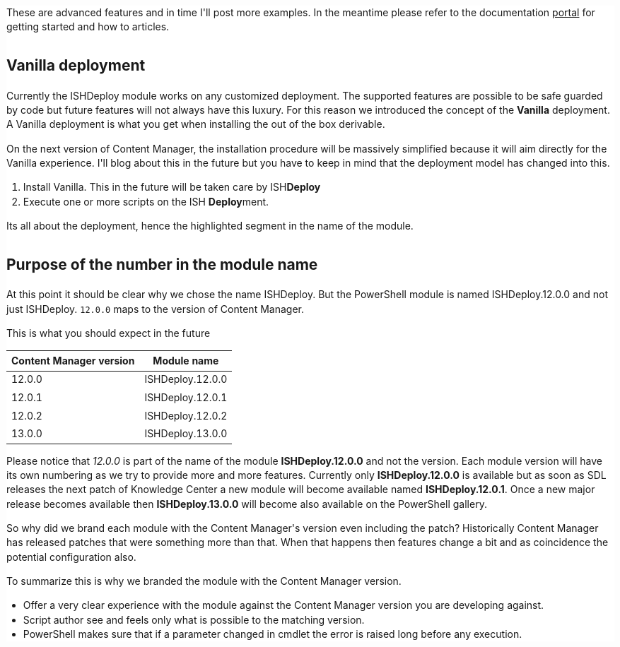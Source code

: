 These are advanced features and in time I'll post more examples. 
In the meantime please refer to the documentation [portal](https://sdl.github.io/ISHDeploy/12.0.0/Index.html) for getting started and how to articles.

## Vanilla deployment

Currently the ISHDeploy module works on any customized deployment. 
The supported features are possible to be safe guarded by code but future features will not always have this luxury. 
For this reason we introduced the concept of the **Vanilla** deployment. 
A Vanilla deployment is what you get when installing the out of the box derivable.

On the next version of Content Manager, the installation procedure will be massively simplified because it will aim directly for the Vanilla experience. 
I'll blog about this in the future but you have to keep in mind that the deployment model has changed into this.

1. Install Vanilla. This in the future will be taken care by ISH**Deploy**
1. Execute one or more scripts on the ISH **Deploy**ment.

Its all about the deployment, hence the highlighted segment in the name of the module.

## Purpose of the number in the module name

At this point it should be clear why we chose the name ISHDeploy. 
But the PowerShell module is named ISHDeploy.12.0.0 and not just ISHDeploy. 
`12.0.0` maps to the version of Content Manager. 

This is what you should expect in the future

| Content Manager version | Module name |
| ----------------------- | ----------- |
| 12.0.0 | ISHDeploy.12.0.0 |
| 12.0.1 | ISHDeploy.12.0.1 |
| 12.0.2 | ISHDeploy.12.0.2 |
| 13.0.0 | ISHDeploy.13.0.0 |

Please notice that *12.0.0* is part of the name of the module **ISHDeploy.12.0.0** and not the version. 
Each module version will have its own numbering as we try to provide more and more features. 
Currently only **ISHDeploy.12.0.0** is available but as soon as SDL releases the next patch of Knowledge Center a new module will become available named **ISHDeploy.12.0.1**. 
Once a new major release becomes available then **ISHDeploy.13.0.0** will become also available on the PowerShell gallery.

So why did we brand each module with the Content Manager's version even including the patch? 
Historically Content Manager has released patches that were something more than that. 
When that happens then features change a bit and as coincidence the potential configuration also. 

To summarize this is why we branded the module with the Content Manager version.

- Offer a very clear experience with the module against the Content Manager version you are developing against.
- Script author see and feels only what is possible to the matching version.
- PowerShell makes sure that if a parameter changed in cmdlet the error is raised long before any execution.  
